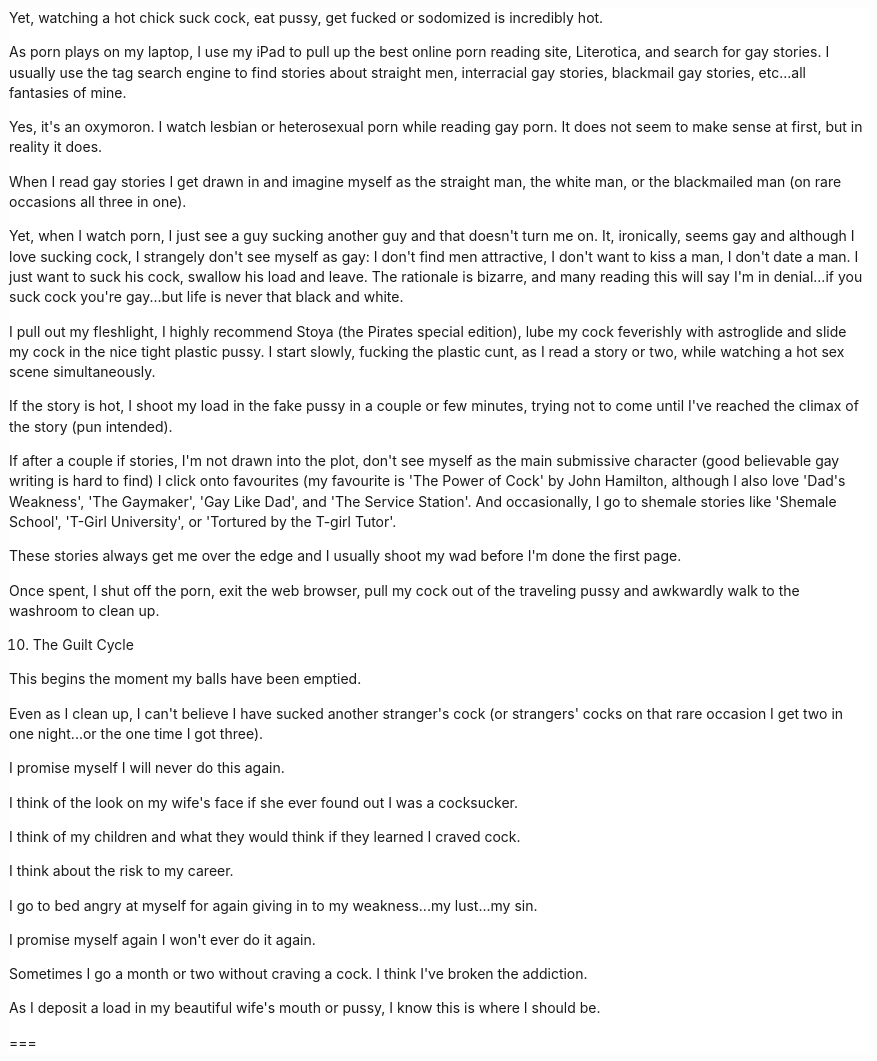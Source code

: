 Yet, watching a hot chick suck cock, eat pussy, get fucked or sodomized is incredibly hot. 

As porn plays on my laptop, I use my iPad to pull up the best online porn reading site, Literotica, and search for gay stories. I usually use the tag search engine to find stories about straight men, interracial gay stories, blackmail gay stories, etc...all fantasies of mine. 

Yes, it's an oxymoron. I watch lesbian or heterosexual porn while reading gay porn. It does not seem to make sense at first, but in reality it does. 

When I read gay stories I get drawn in and imagine myself as the straight man, the white man, or the blackmailed man (on rare occasions all three in one). 

Yet, when I watch porn, I just see a guy sucking another guy and that doesn't turn me on. It, ironically, seems gay and although I love sucking cock, I strangely don't see myself as gay: I don't find men attractive, I don't want to kiss a man, I don't date a man. I just want to suck his cock, swallow his load and leave. The rationale is bizarre, and many reading this will say I'm in denial...if you suck cock you're gay...but life is never that black and white. 

I pull out my fleshlight, I highly recommend Stoya (the Pirates special edition), lube my cock feverishly with astroglide and slide my cock in the nice tight plastic pussy. I start slowly, fucking the plastic cunt, as I read a story or two, while watching a hot sex scene simultaneously. 

If the story is hot, I shoot my load in the fake pussy in a couple or few minutes, trying not to come until I've reached the climax of the story (pun intended). 

If after a couple if stories, I'm not drawn into the plot, don't see myself as the main submissive character (good believable gay writing is hard to find) I click onto favourites (my favourite is 'The Power of Cock' by John Hamilton, although I also love 'Dad's Weakness', 'The Gaymaker', 'Gay Like Dad', and 'The Service Station'. And occasionally, I go to shemale stories like 'Shemale School', 'T-Girl University', or 'Tortured by the T-girl Tutor'. 

These stories always get me over the edge and I usually shoot my wad before I'm done the first page. 

Once spent, I shut off the porn, exit the web browser, pull my cock out of the traveling pussy and awkwardly walk to the washroom to clean up. 

10. The Guilt Cycle 

This begins the moment my balls have been emptied. 

Even as I clean up, I can't believe I have sucked another stranger's cock (or strangers' cocks on that rare occasion I get two in one night...or the one time I got three). 

I promise myself I will never do this again. 

I think of the look on my wife's face if she ever found out I was a cocksucker. 

I think of my children and what they would think if they learned I craved cock. 

I think about the risk to my career. 

I go to bed angry at myself for again giving in to my weakness...my lust...my sin. 

I promise myself again I won't ever do it again. 

Sometimes I go a month or two without craving a cock. I think I've broken the addiction. 

As I deposit a load in my beautiful wife's mouth or pussy, I know this is where I should be.  

===
